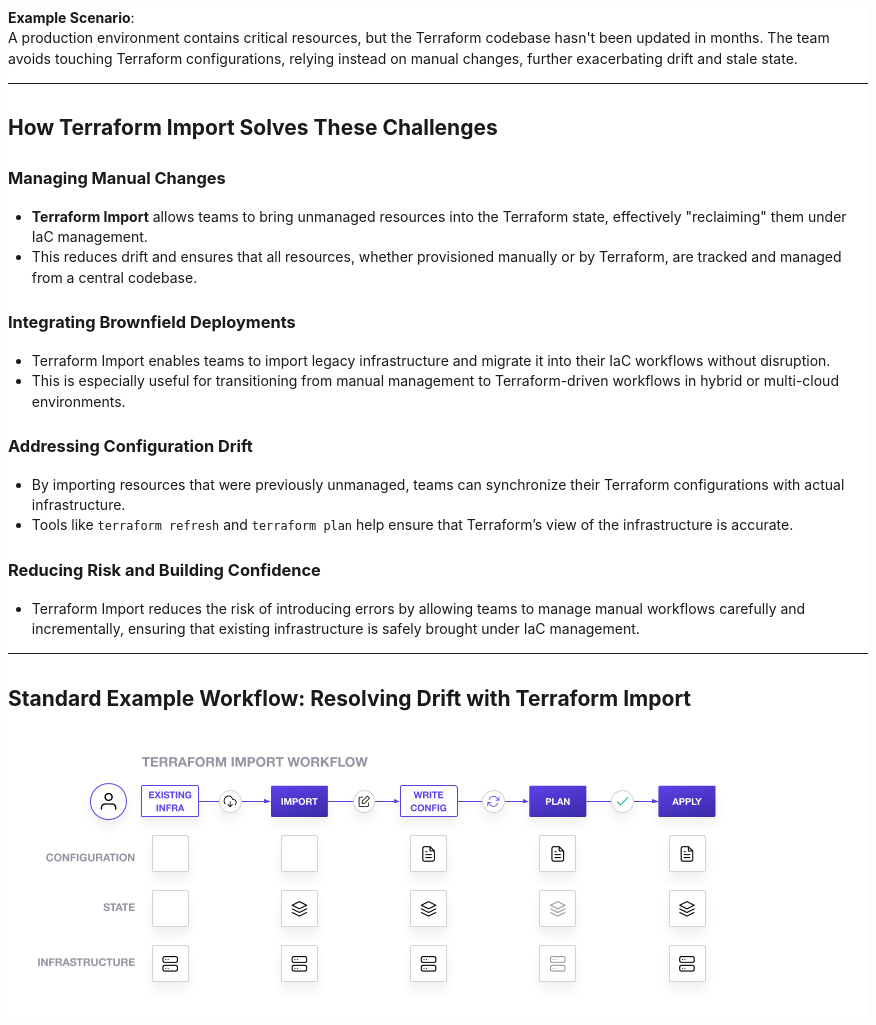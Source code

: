 **Example Scenario**:  
A production environment contains critical resources, but the Terraform codebase hasn't been updated in months. The team avoids touching Terraform configurations, relying instead on manual changes, further exacerbating drift and stale state.

---

## How Terraform Import Solves These Challenges

### Managing Manual Changes

- **Terraform Import** allows teams to bring unmanaged resources into the Terraform state, effectively "reclaiming" them under IaC management.
- This reduces drift and ensures that all resources, whether provisioned manually or by Terraform, are tracked and managed from a central codebase.

### Integrating Brownfield Deployments

- Terraform Import enables teams to import legacy infrastructure and migrate it into their IaC workflows without disruption.
- This is especially useful for transitioning from manual management to Terraform-driven workflows in hybrid or multi-cloud environments.

### Addressing Configuration Drift

- By importing resources that were previously unmanaged, teams can synchronize their Terraform configurations with actual infrastructure.
- Tools like `terraform refresh` and `terraform plan` help ensure that Terraform’s view of the infrastructure is accurate.

### Reducing Risk and Building Confidence

- Terraform Import reduces the risk of introducing errors by allowing teams to manage manual workflows carefully and incrementally, ensuring that existing infrastructure is safely brought under IaC management.

---

## Standard Example Workflow: Resolving Drift with Terraform Import


![import_high_level](images/import_high_level.png)
